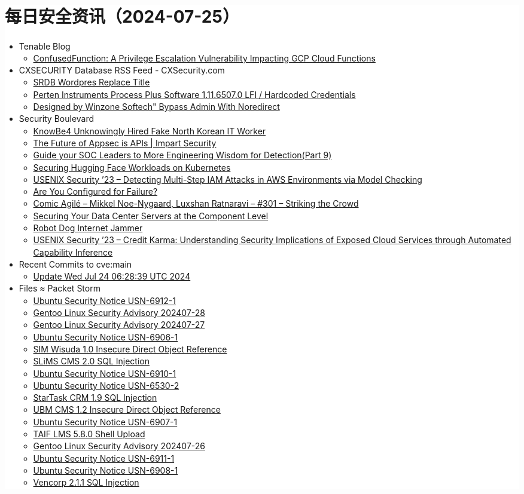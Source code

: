 # 每日安全资讯（2024-07-25）

- Tenable Blog
  - [ConfusedFunction: A Privilege Escalation Vulnerability Impacting GCP Cloud Functions](https://www.tenable.com/blog/confusedfunction-a-privilege-escalation-vulnerability-impacting-gcp-cloud-functions)
- CXSECURITY Database RSS Feed - CXSecurity.com
  - [SRDB Wordpres Replace Title](https://cxsecurity.com/issue/WLB-2024070044)
  - [Perten Instruments Process Plus Software 1.11.6507.0 LFI / Hardcoded Credentials](https://cxsecurity.com/issue/WLB-2024070043)
  - [Designed by Winzone Softech" Bypass Admin With Noredirect](https://cxsecurity.com/issue/WLB-2024070042)
- Security Boulevard
  - [KnowBe4 Unknowingly Hired Fake North Korean IT Worker](https://securityboulevard.com/2024/07/knowbe4-unknowingly-hires-fake-north-korean-it-worker/)
  - [The Future of Appsec is APIs | Impart Security](https://securityboulevard.com/2024/07/the-future-of-appsec-is-apis-impart-security/)
  - [Guide your SOC Leaders to More Engineering Wisdom for Detection(Part 9)](https://securityboulevard.com/2024/07/guide-your-soc-leaders-to-more-engineering-wisdom-for-detectionpart-9/)
  - [Securing Hugging Face Workloads on Kubernetes](https://securityboulevard.com/2024/07/securing-hugging-face-workloads-on-kubernetes/)
  - [USENIX Security ’23 – Detecting Multi-Step IAM Attacks in AWS Environments via Model Checking](https://securityboulevard.com/2024/07/usenix-security-23-detecting-multi-step-iam-attacks-in-aws-environments-via-model-checking/)
  - [Are You Configured for Failure?](https://securityboulevard.com/2024/07/are-you-configured-for-failure/)
  - [Comic Agilé – Mikkel Noe-Nygaard, Luxshan Ratnaravi –  #301 – Striking the Crowd](https://securityboulevard.com/2024/07/comic-agile-mikkel-noe-nygaard-luxshan-ratnaravi-301-striking-the-crowd/)
  - [Securing Your Data Center Servers at the Component Level](https://securityboulevard.com/2024/07/securing-your-data-center-servers-at-the-component-level/)
  - [Robot Dog Internet Jammer](https://securityboulevard.com/2024/07/robot-dog-internet-jammer/)
  - [USENIX Security ’23 – Credit Karma: Understanding Security Implications of Exposed Cloud Services through Automated Capability Inference](https://securityboulevard.com/2024/07/usenix-security-23-credit-karma-understanding-security-implications-of-exposed-cloud-services-through-automated-capability-inference/)
- Recent Commits to cve:main
  - [Update Wed Jul 24 06:28:39 UTC 2024](https://github.com/trickest/cve/commit/be7570306f68baa4d05bc7d86366257c40f98426)
- Files ≈ Packet Storm
  - [Ubuntu Security Notice USN-6912-1](https://packetstormsecurity.com/files/179710/USN-6912-1.txt)
  - [Gentoo Linux Security Advisory 202407-28](https://packetstormsecurity.com/files/179709/glsa-202407-28.txt)
  - [Gentoo Linux Security Advisory 202407-27](https://packetstormsecurity.com/files/179708/glsa-202407-27.txt)
  - [Ubuntu Security Notice USN-6906-1](https://packetstormsecurity.com/files/179707/USN-6906-1.txt)
  - [SIM Wisuda 1.0 Insecure Direct Object Reference](https://packetstormsecurity.com/files/179706/simwisuda10-idor.txt)
  - [SLiMS CMS 2.0 SQL Injection](https://packetstormsecurity.com/files/179705/slimscms20-sql.txt)
  - [Ubuntu Security Notice USN-6910-1](https://packetstormsecurity.com/files/179704/USN-6910-1.txt)
  - [Ubuntu Security Notice USN-6530-2](https://packetstormsecurity.com/files/179703/USN-6530-2.txt)
  - [StarTask CRM 1.9 SQL Injection](https://packetstormsecurity.com/files/179702/startaskcrm19-sql.txt)
  - [UBM CMS 1.2 Insecure Direct Object Reference](https://packetstormsecurity.com/files/179701/UBMCMS12-idor.txt)
  - [Ubuntu Security Notice USN-6907-1](https://packetstormsecurity.com/files/179700/USN-6907-1.txt)
  - [TAIF LMS 5.8.0 Shell Upload](https://packetstormsecurity.com/files/179699/taiflms580-shell.txt)
  - [Gentoo Linux Security Advisory 202407-26](https://packetstormsecurity.com/files/179698/glsa-202407-26.txt)
  - [Ubuntu Security Notice USN-6911-1](https://packetstormsecurity.com/files/179697/USN-6911-1.txt)
  - [Ubuntu Security Notice USN-6908-1](https://packetstormsecurity.com/files/179696/USN-6908-1.txt)
  - [Vencorp 2.1.1 SQL Injection](https://packetstormsecurity.com/files/179695/vencorp211-sqlbypass.txt)